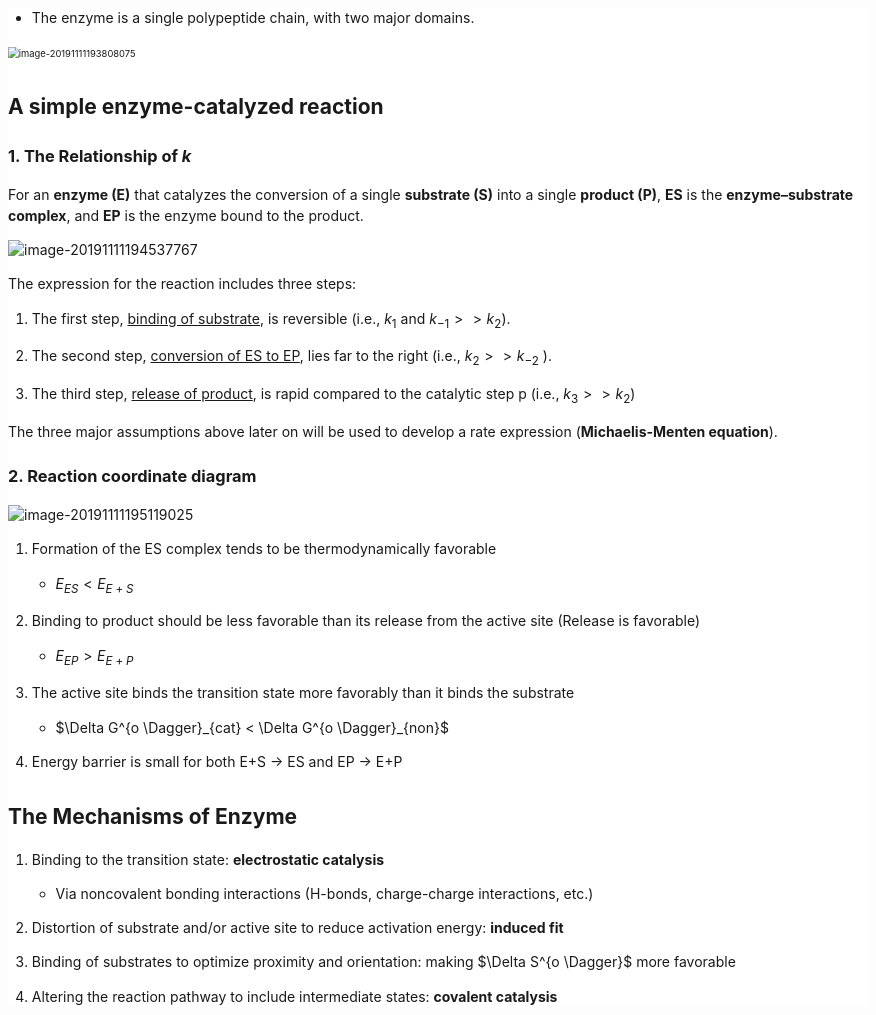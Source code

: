 + The enzyme is a single polypeptide chain, with two major domains. 

<img src="https://20190531-1259353497.cos.ap-guangzhou.myqcloud.com/image-20191111193808075.png" alt="image-20191111193808075" style="zoom: 67%;" />

## A simple enzyme-catalyzed reaction

### 1. The Relationship of $k$

For an **enzyme (E)** that catalyzes the conversion of a single **substrate (S)** into a single **product (P)**, **ES** is the **enzyme–substrate complex**, and **EP** is the enzyme bound to the product. 

![image-20191111194537767](https://20190531-1259353497.cos.ap-guangzhou.myqcloud.com/image-20191111194537767.png)

The expression for the reaction includes three steps: 

1. The first step, <u>binding of substrate</u>, is reversible (i.e.,  $k_{1} \text{ and }k_{-1} >> k_{2}$).

2. The second step, <u>conversion of ES to EP</u>, lies far to the right (i.e., $k_{2} >> k_{-2}$ ).
3. The third step, <u>release of product</u>, is rapid compared to the catalytic step p (i.e., $k_{3} >> k_{2}$)

The three major assumptions above later on will be used to develop a rate expression (**Michaelis-Menten equation**).

### 2. Reaction coordinate diagram

![image-20191111195119025](https://20190531-1259353497.cos.ap-guangzhou.myqcloud.com/image-20191111195119025.png)

1. Formation of the ES complex tends to be thermodynamically favorable 
   + $E_{ES}<E_{E+S}$

2. Binding to product should be less favorable than its release from the active site (Release is favorable)
   + $E_{EP}>E_{E+{P}}$

3. The active site binds the transition state more favorably than it binds the substrate 
   + $\Delta G^{o \Dagger}_{cat} < \Delta G^{o \Dagger}_{non}$  

4. Energy barrier is small for both E+S → ES and EP → E+P

## The Mechanisms of Enzyme

1. Binding to the transition state: **electrostatic catalysis**  

   + Via noncovalent bonding interactions (H-bonds, charge-charge interactions, etc.) 

2. Distortion of substrate and/or active site to reduce activation energy: **induced fit** 

3. Binding of substrates to optimize proximity and orientation: making $\Delta S^{o \Dagger}$ more favorable 

4. Altering the reaction pathway to include intermediate states: **covalent catalysis**
